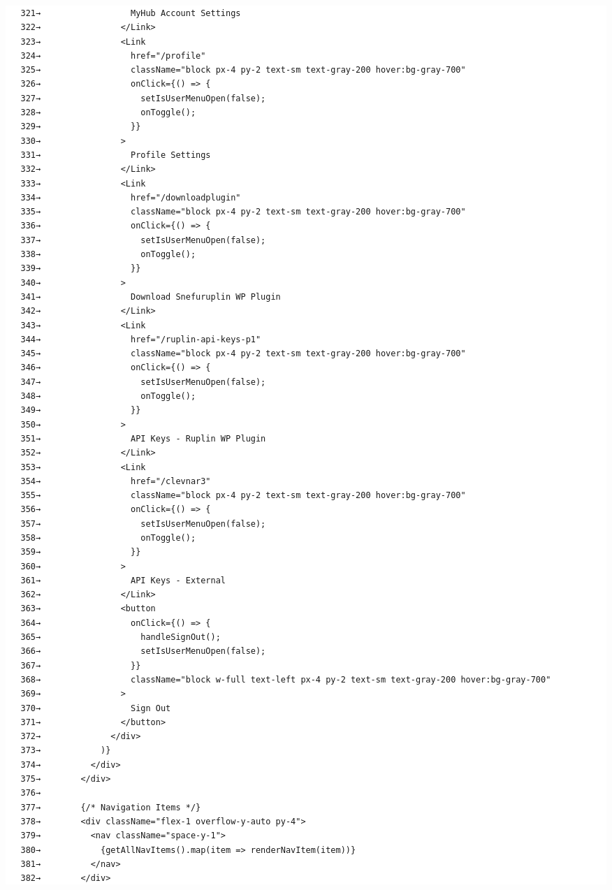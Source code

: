 ```
   321→                  MyHub Account Settings
   322→                </Link>
   323→                <Link
   324→                  href="/profile"
   325→                  className="block px-4 py-2 text-sm text-gray-200 hover:bg-gray-700"
   326→                  onClick={() => {
   327→                    setIsUserMenuOpen(false);
   328→                    onToggle();
   329→                  }}
   330→                >
   331→                  Profile Settings
   332→                </Link>
   333→                <Link
   334→                  href="/downloadplugin"
   335→                  className="block px-4 py-2 text-sm text-gray-200 hover:bg-gray-700"
   336→                  onClick={() => {
   337→                    setIsUserMenuOpen(false);
   338→                    onToggle();
   339→                  }}
   340→                >
   341→                  Download Snefuruplin WP Plugin
   342→                </Link>
   343→                <Link
   344→                  href="/ruplin-api-keys-p1"
   345→                  className="block px-4 py-2 text-sm text-gray-200 hover:bg-gray-700"
   346→                  onClick={() => {
   347→                    setIsUserMenuOpen(false);
   348→                    onToggle();
   349→                  }}
   350→                >
   351→                  API Keys - Ruplin WP Plugin
   352→                </Link>
   353→                <Link
   354→                  href="/clevnar3"
   355→                  className="block px-4 py-2 text-sm text-gray-200 hover:bg-gray-700"
   356→                  onClick={() => {
   357→                    setIsUserMenuOpen(false);
   358→                    onToggle();
   359→                  }}
   360→                >
   361→                  API Keys - External
   362→                </Link>
   363→                <button
   364→                  onClick={() => {
   365→                    handleSignOut();
   366→                    setIsUserMenuOpen(false);
   367→                  }}
   368→                  className="block w-full text-left px-4 py-2 text-sm text-gray-200 hover:bg-gray-700"
   369→                >
   370→                  Sign Out
   371→                </button>
   372→              </div>
   373→            )}
   374→          </div>
   375→        </div>
   376→
   377→        {/* Navigation Items */}
   378→        <div className="flex-1 overflow-y-auto py-4">
   379→          <nav className="space-y-1">
   380→            {getAllNavItems().map(item => renderNavItem(item))}
   381→          </nav>
   382→        </div>
```